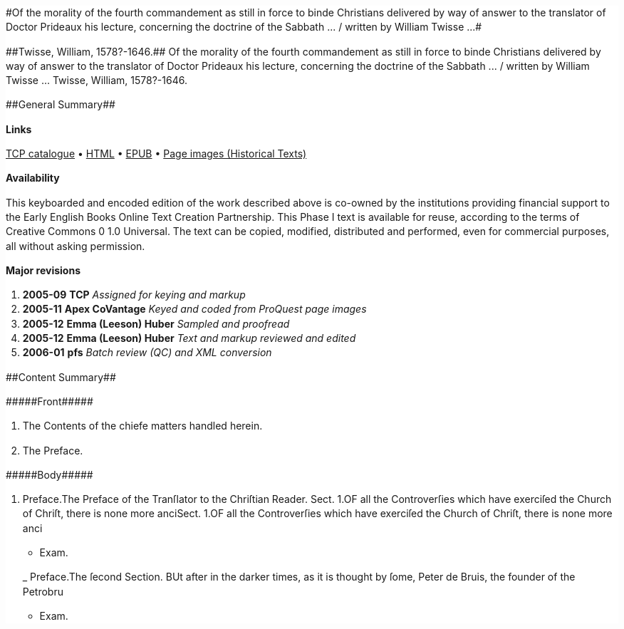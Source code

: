 #Of the morality of the fourth commandement as still in force to binde Christians delivered by way of answer to the translator of Doctor Prideaux his lecture, concerning the doctrine of the Sabbath ... / written by William Twisse ...#

##Twisse, William, 1578?-1646.##
Of the morality of the fourth commandement as still in force to binde Christians delivered by way of answer to the translator of Doctor Prideaux his lecture, concerning the doctrine of the Sabbath ... / written by William Twisse ...
Twisse, William, 1578?-1646.

##General Summary##

**Links**

[TCP catalogue](http://www.ota.ox.ac.uk/tcp/)  • 
[HTML](http://tei.it.ox.ac.uk/tcp/Texts-HTML/free/A64/A64001.html)  • 
[EPUB](http://tei.it.ox.ac.uk/tcp/Texts-EPUB/free/A64/A64001.epub) • 
[Page images (Historical Texts)](https://data.historicaltexts.jisc.ac.uk/view?pubId=eebo-12705209e&pageId=eebo-12705209e-66015-1)

**Availability**

This keyboarded and encoded edition of the
	       work described above is co-owned by the institutions
	       providing financial support to the Early English Books
	       Online Text Creation Partnership. This Phase I text is
	       available for reuse, according to the terms of Creative
	       Commons 0 1.0 Universal. The text can be copied,
	       modified, distributed and performed, even for
	       commercial purposes, all without asking permission.

**Major revisions**

1. __2005-09__ __TCP__ *Assigned for keying and markup*
1. __2005-11__ __Apex CoVantage__ *Keyed and coded from ProQuest page images*
1. __2005-12__ __Emma (Leeson) Huber__ *Sampled and proofread*
1. __2005-12__ __Emma (Leeson) Huber__ *Text and markup reviewed and edited*
1. __2006-01__ __pfs__ *Batch review (QC) and XML conversion*

##Content Summary##

#####Front#####

1. The Contents of the chiefe matters handled herein.

1. The Preface.

#####Body#####

1. Preface.The Preface of the Tranſlator to the Chriſtian Reader.
Sect. 1.OF all the Controverſies which have exerciſed  the Church of Chriſt, there is none more anciSect. 1.OF all the Controverſies which have exerciſed  the Church of Chriſt, there is none more anci
      * Exam.

    _ Preface.The ſecond Section. 
BUt after in the darker times, as it is thought by ſome, Peter de Bruis, the founder of the Petrobru
      * Exam.
